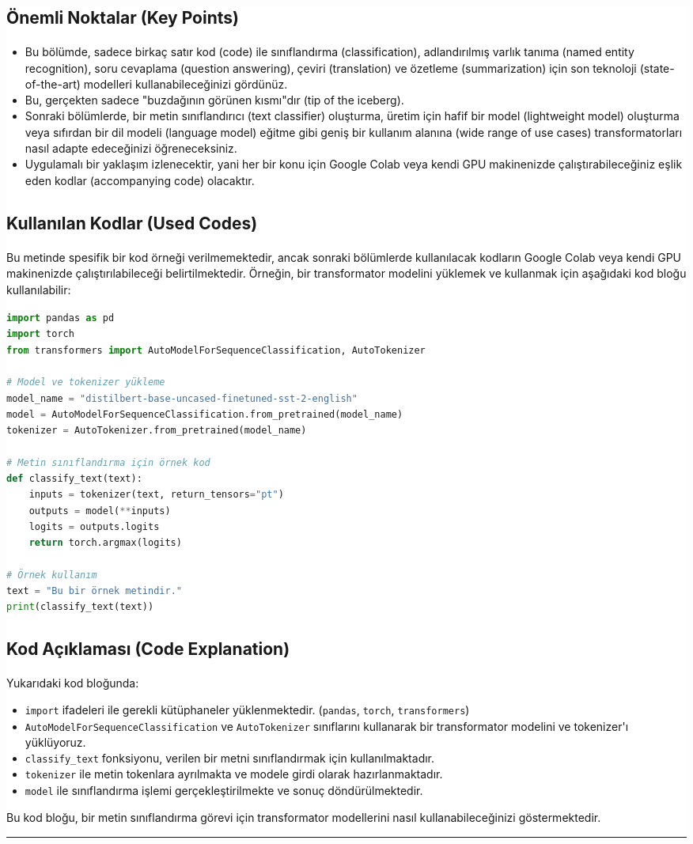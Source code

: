 ## Önemli Noktalar (Key Points)
* Bu bölümde, sadece birkaç satır kod (code) ile sınıflandırma (classification), adlandırılmış varlık tanıma (named entity recognition), soru cevaplama (question answering), çeviri (translation) ve özetleme (summarization) için son teknoloji (state-of-the-art) modelleri kullanabileceğinizi gördünüz.
* Bu, gerçekten sadece "buzdağının görünen kısmı"dır (tip of the iceberg).
* Sonraki bölümlerde, bir metin sınıflandırıcı (text classifier) oluşturma, üretim için hafif bir model (lightweight model) oluşturma veya sıfırdan bir dil modeli (language model) eğitme gibi geniş bir kullanım alanına (wide range of use cases) transformatorları nasıl adapte edeceğinizi öğreneceksiniz.
* Uygulamalı bir yaklaşım izlenecektir, yani her bir konu için Google Colab veya kendi GPU makinenizde çalıştırabileceğiniz eşlik eden kodlar (accompanying code) olacaktır.

## Kullanılan Kodlar (Used Codes)
Bu metinde spesifik bir kod örneği verilmemektedir, ancak sonraki bölümlerde kullanılacak kodların Google Colab veya kendi GPU makinenizde çalıştırılabileceği belirtilmektedir. Örneğin, bir transformator modelini yüklemek ve kullanmak için aşağıdaki kod bloğu kullanılabilir:
```python
import pandas as pd
import torch
from transformers import AutoModelForSequenceClassification, AutoTokenizer

# Model ve tokenizer yükleme
model_name = "distilbert-base-uncased-finetuned-sst-2-english"
model = AutoModelForSequenceClassification.from_pretrained(model_name)
tokenizer = AutoTokenizer.from_pretrained(model_name)

# Metin sınıflandırma için örnek kod
def classify_text(text):
    inputs = tokenizer(text, return_tensors="pt")
    outputs = model(**inputs)
    logits = outputs.logits
    return torch.argmax(logits)

# Örnek kullanım
text = "Bu bir örnek metindir."
print(classify_text(text))
```
## Kod Açıklaması (Code Explanation)
Yukarıdaki kod bloğunda:
* `import` ifadeleri ile gerekli kütüphaneler yüklenmektedir. (`pandas`, `torch`, `transformers`)
* `AutoModelForSequenceClassification` ve `AutoTokenizer` sınıflarını kullanarak bir transformator modelini ve tokenizer'ı yüklüyoruz.
* `classify_text` fonksiyonu, verilen bir metni sınıflandırmak için kullanılmaktadır.
* `tokenizer` ile metin tokenlara ayrılmakta ve modele girdi olarak hazırlanmaktadır.
* `model` ile sınıflandırma işlemi gerçekleştirilmekte ve sonuç döndürülmektedir.

Bu kod bloğu, bir metin sınıflandırma görevi için transformator modellerini nasıl kullanabileceğinizi göstermektedir.

---

